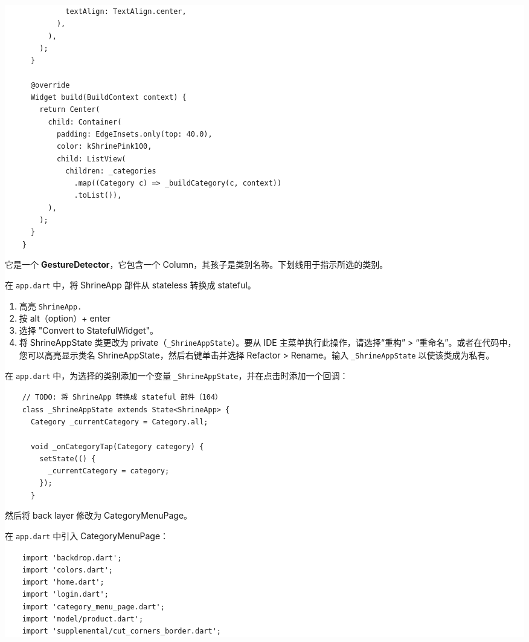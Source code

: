 ```
              textAlign: TextAlign.center,
            ),
          ),
        );
      }

      @override
      Widget build(BuildContext context) {
        return Center(
          child: Container(
            padding: EdgeInsets.only(top: 40.0),
            color: kShrinePink100,
            child: ListView(
              children: _categories
                .map((Category c) => _buildCategory(c, context))
                .toList()),
          ),
        );
      }
    }
```

它是一个 **GestureDetector**，它包含一个 Column，其孩子是类别名称。下划线用于指示所选的类别。

在 `app.dart` 中，将 ShrineApp 部件从 stateless 转换成 stateful。

1.  高亮 `ShrineApp.`
2.  按 alt（option）+ enter
3.  选择 "Convert to StatefulWidget"。
4.  将 ShrineAppState 类更改为 private（`_ShrineAppState`）。要从 IDE 主菜单执行此操作，请选择“重构” > “重命名”。或者在代码中，您可以高亮显示类名 ShrineAppState，然后右键单击并选择 Refactor > Rename。输入 `_ShrineAppState` 以使该类成为私有。

在 `app.dart` 中，为选择的类别添加一个变量 `_ShrineAppState`，并在点击时添加一个回调：

```
    // TODO: 将 ShrineApp 转换成 stateful 部件（104）
    class _ShrineAppState extends State<ShrineApp> {
      Category _currentCategory = Category.all;

      void _onCategoryTap(Category category) {
        setState(() {
          _currentCategory = category;
        });
      }
```

然后将 back layer 修改为 CategoryMenuPage。

在 `app.dart` 中引入 CategoryMenuPage：

```
    import 'backdrop.dart';
    import 'colors.dart';
    import 'home.dart';
    import 'login.dart';
    import 'category_menu_page.dart';
    import 'model/product.dart';
    import 'supplemental/cut_corners_border.dart';
```
